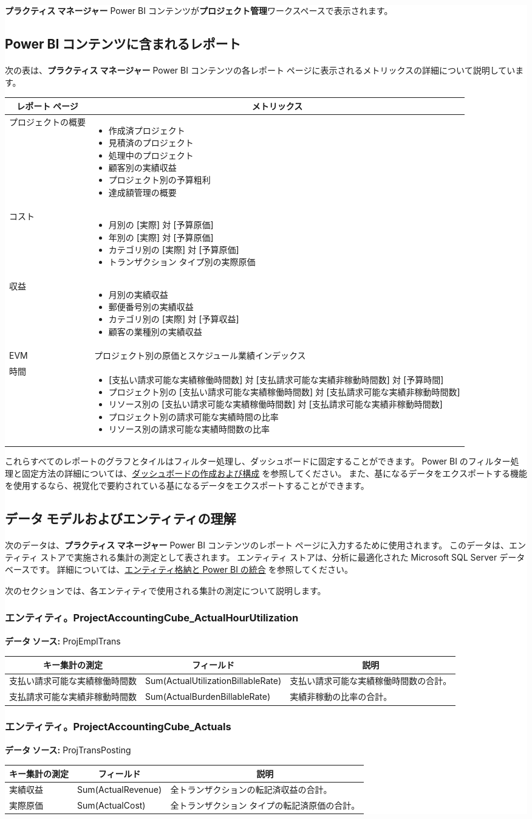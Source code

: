 **プラクティス マネージャー** Power BI コンテンツが**プロジェクト管理**ワークスペースで表示されます。

## <a name="reports-that-are-included-in-the-power-bi-content"></a>Power BI コンテンツに含まれるレポート

次の表は、**プラクティス マネージャー** Power BI コンテンツの各レポート ページに表示されるメトリックスの詳細について説明しています。

| レポート ページ       | メトリックス |
|-------------------|---------|
| プロジェクトの概要 | <ul><li>作成済プロジェクト</li><li>見積済のプロジェクト</li><li>処理中のプロジェクト</li><li>顧客別の実績収益</li><li>プロジェクト別の予算粗利</li><li>達成額管理の概要</li></ul> |
| コスト              | <ul><li>月別の [実際] 対 [予算原価]</li><li>年別の [実際] 対 [予算原価]</li><li>カテゴリ別の [実際] 対 [予算原価]</li><li>トランザクション タイプ別の実際原価</li></ul> |
| 収益           | <ul><li>月別の実績収益</li><li>郵便番号別の実績収益</li><li>カテゴリ別の [実際] 対 [予算収益]</li><li>顧客の業種別の実績収益</li></ul> |
| EVM               | プロジェクト別の原価とスケジュール業績インデックス |
| 時間             | <ul><li>[支払い請求可能な実績稼働時間数] 対 [支払請求可能な実績非稼動時間数] 対 [予算時間]</li><li>プロジェクト別の [支払い請求可能な実績稼働時間数] 対 [支払請求可能な実績非稼動時間数]</li><li>リソース別の [支払い請求可能な実績稼働時間数] 対 [支払請求可能な実績非稼動時間数]</li><li>プロジェクト別の請求可能な実績時間の比率</li><li>リソース別の請求可能な実績時間数の比率</li></ul> |

これらすべてのレポートのグラフとタイルはフィルター処理し、ダッシュボードに固定することができます。 Power BI のフィルター処理と固定方法の詳細については、[ダッシュボードの作成および構成](https://powerbi.microsoft.com/guided-learning/powerbi-learning-4-2-create-configure-dashboards/) を参照してください。 また、基になるデータをエクスポートする機能を使用するなら、視覚化で要約されている基になるデータをエクスポートすることができます。

## <a name="understanding-the-data-model-and-entities"></a>データ モデルおよびエンティティの理解

次のデータは、**プラクティス マネージャー** Power BI コンテンツのレポート ページに入力するために使用されます。 このデータは、エンティティ ストアで実施される集計の測定として表されます。 エンティティ ストアは、分析に最適化された Microsoft SQL Server データベースです。 詳細については、[エンティティ格納と Power BI の統合](power-bi-integration-entity-store.md) を参照してください。

次のセクションでは、各エンティティで使用される集計の測定について説明します。

### <a name="entity-projectaccountingcube_actualhourutilization"></a>エンティティ。ProjectAccountingCube\_ActualHourUtilization
**データ ソース:** ProjEmplTrans

| キー集計の測定      | フィールド                              | 説明 |
|--------------------------------|------------------------------------|-------------|
| 支払い請求可能な実績稼働時間数 | Sum(ActualUtilizationBillableRate) | 支払い請求可能な実績稼働時間数の合計。 |
| 支払請求可能な実績非稼動時間数   | Sum(ActualBurdenBillableRate)      | 実績非稼動の比率の合計。 |

### <a name="entity-projectaccountingcube_actuals"></a>エンティティ。ProjectAccountingCube\_Actuals
**データ ソース:** ProjTransPosting

| キー集計の測定 | フィールド              | 説明 |
|---------------------------|--------------------|-------------|
| 実績収益            | Sum(ActualRevenue) | 全トランザクションの転記済収益の合計。 |
| 実際原価               | Sum(ActualCost)    | 全トランザクション タイプの転記済原価の合計。 |
